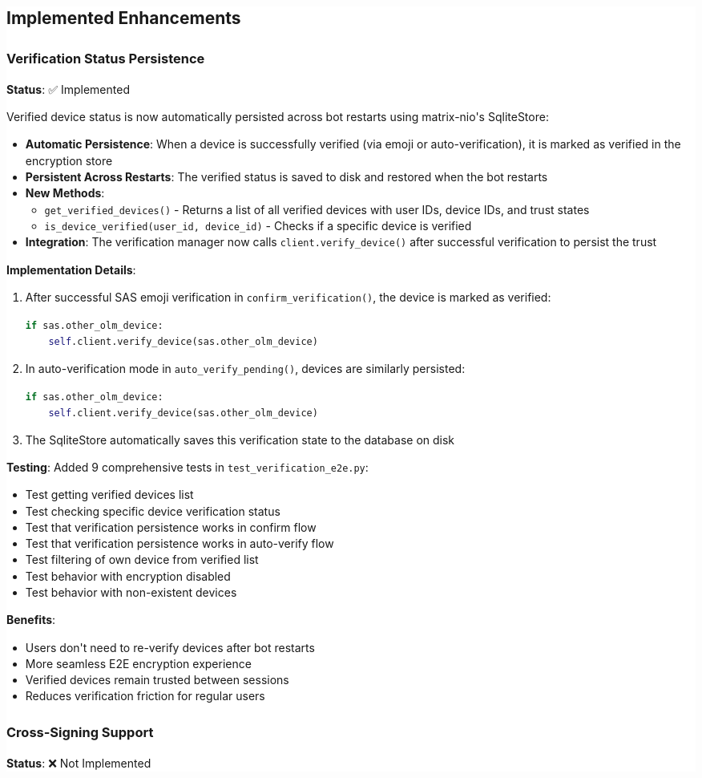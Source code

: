 ## Implemented Enhancements

### Verification Status Persistence

**Status**: ✅ Implemented

Verified device status is now automatically persisted across bot restarts using matrix-nio's SqliteStore:

- **Automatic Persistence**: When a device is successfully verified (via emoji or auto-verification), it is marked as verified in the encryption store
- **Persistent Across Restarts**: The verified status is saved to disk and restored when the bot restarts
- **New Methods**:
  - `get_verified_devices()` - Returns a list of all verified devices with user IDs, device IDs, and trust states
  - `is_device_verified(user_id, device_id)` - Checks if a specific device is verified
- **Integration**: The verification manager now calls `client.verify_device()` after successful verification to persist the trust

**Implementation Details**:

1. After successful SAS emoji verification in `confirm_verification()`, the device is marked as verified:
   ```python
   if sas.other_olm_device:
       self.client.verify_device(sas.other_olm_device)
   ```

2. In auto-verification mode in `auto_verify_pending()`, devices are similarly persisted:
   ```python
   if sas.other_olm_device:
       self.client.verify_device(sas.other_olm_device)
   ```

3. The SqliteStore automatically saves this verification state to the database on disk

**Testing**: Added 9 comprehensive tests in `test_verification_e2e.py`:
- Test getting verified devices list
- Test checking specific device verification status
- Test that verification persistence works in confirm flow
- Test that verification persistence works in auto-verify flow
- Test filtering of own device from verified list
- Test behavior with encryption disabled
- Test behavior with non-existent devices

**Benefits**:
- Users don't need to re-verify devices after bot restarts
- More seamless E2E encryption experience
- Verified devices remain trusted between sessions
- Reduces verification friction for regular users

### Cross-Signing Support

**Status**: ❌ Not Implemented
